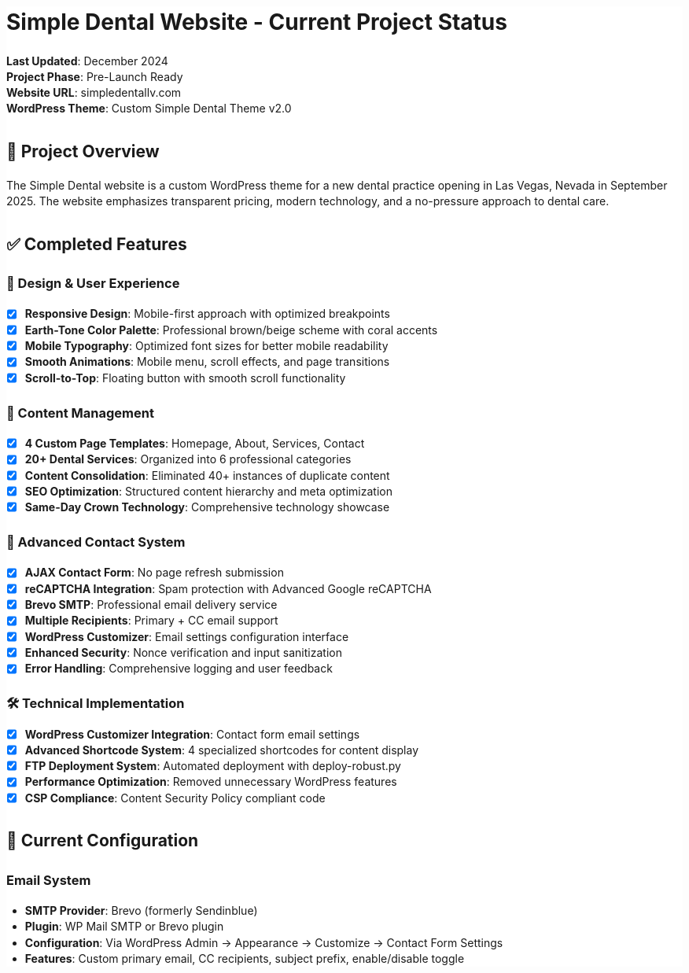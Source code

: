 # Simple Dental Website - Current Project Status

**Last Updated**: December 2024  
**Project Phase**: Pre-Launch Ready  
**Website URL**: simpledentallv.com  
**WordPress Theme**: Custom Simple Dental Theme v2.0

## 🚀 Project Overview

The Simple Dental website is a custom WordPress theme for a new dental practice opening in Las Vegas, Nevada in September 2025. The website emphasizes transparent pricing, modern technology, and a no-pressure approach to dental care.

## ✅ Completed Features

### 🎨 Design & User Experience
- [x] **Responsive Design**: Mobile-first approach with optimized breakpoints
- [x] **Earth-Tone Color Palette**: Professional brown/beige scheme with coral accents
- [x] **Mobile Typography**: Optimized font sizes for better mobile readability
- [x] **Smooth Animations**: Mobile menu, scroll effects, and page transitions
- [x] **Scroll-to-Top**: Floating button with smooth scroll functionality

### 📄 Content Management
- [x] **4 Custom Page Templates**: Homepage, About, Services, Contact
- [x] **20+ Dental Services**: Organized into 6 professional categories
- [x] **Content Consolidation**: Eliminated 40+ instances of duplicate content
- [x] **SEO Optimization**: Structured content hierarchy and meta optimization
- [x] **Same-Day Crown Technology**: Comprehensive technology showcase

### 📧 Advanced Contact System
- [x] **AJAX Contact Form**: No page refresh submission
- [x] **reCAPTCHA Integration**: Spam protection with Advanced Google reCAPTCHA
- [x] **Brevo SMTP**: Professional email delivery service
- [x] **Multiple Recipients**: Primary + CC email support
- [x] **WordPress Customizer**: Email settings configuration interface
- [x] **Enhanced Security**: Nonce verification and input sanitization
- [x] **Error Handling**: Comprehensive logging and user feedback

### 🛠 Technical Implementation
- [x] **WordPress Customizer Integration**: Contact form email settings
- [x] **Advanced Shortcode System**: 4 specialized shortcodes for content display
- [x] **FTP Deployment System**: Automated deployment with deploy-robust.py
- [x] **Performance Optimization**: Removed unnecessary WordPress features
- [x] **CSP Compliance**: Content Security Policy compliant code

## 🔧 Current Configuration

### Email System
- **SMTP Provider**: Brevo (formerly Sendinblue)
- **Plugin**: WP Mail SMTP or Brevo plugin
- **Configuration**: Via WordPress Admin → Appearance → Customize → Contact Form Settings
- **Features**: Custom primary email, CC recipients, subject prefix, enable/disable toggle
